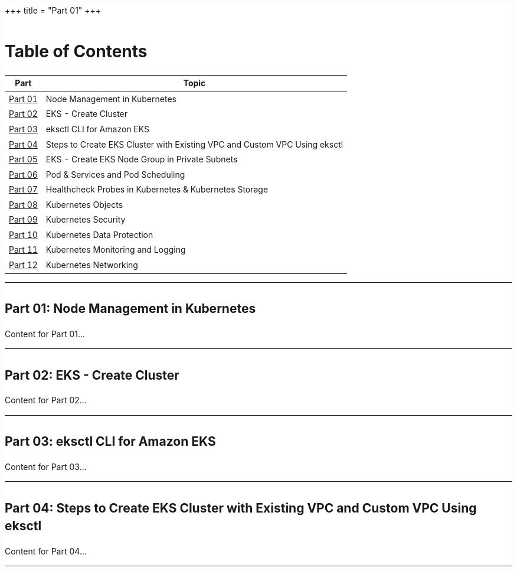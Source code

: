 +++
title = "Part 01"
+++

# Table of Contents

| **Part** | **Topic**                                                      |
|----------|----------------------------------------------------------------|
| [Part 01](#part-01) | Node Management in Kubernetes                                  |
| [Part 02](#part-02) | EKS - Create Cluster                                           |
| [Part 03](#part-03) | eksctl CLI for Amazon EKS                                      |
| [Part 04](#part-04) | Steps to Create EKS Cluster with Existing VPC and Custom VPC Using eksctl |
| [Part 05](#part-05) | EKS - Create EKS Node Group in Private Subnets                 |
| [Part 06](#part-06) | Pod & Services and Pod Scheduling                              |
| [Part 07](#part-07) | Healthcheck Probes in Kubernetes & Kubernetes Storage          |
| [Part 08](#part-08) | Kubernetes Objects                                             |
| [Part 09](#part-09) | Kubernetes Security                                            |
| [Part 10](#part-10) | Kubernetes Data Protection                                     |
| [Part 11](#part-11) | Kubernetes Monitoring and Logging                              |
| [Part 12](#part-12) | Kubernetes Networking                                          |

---

## Part 01: Node Management in Kubernetes
Content for Part 01...

---

## Part 02: EKS - Create Cluster
Content for Part 02...

---

## Part 03: eksctl CLI for Amazon EKS
Content for Part 03...

---

## Part 04: Steps to Create EKS Cluster with Existing VPC and Custom VPC Using eksctl
Content for Part 04...

---